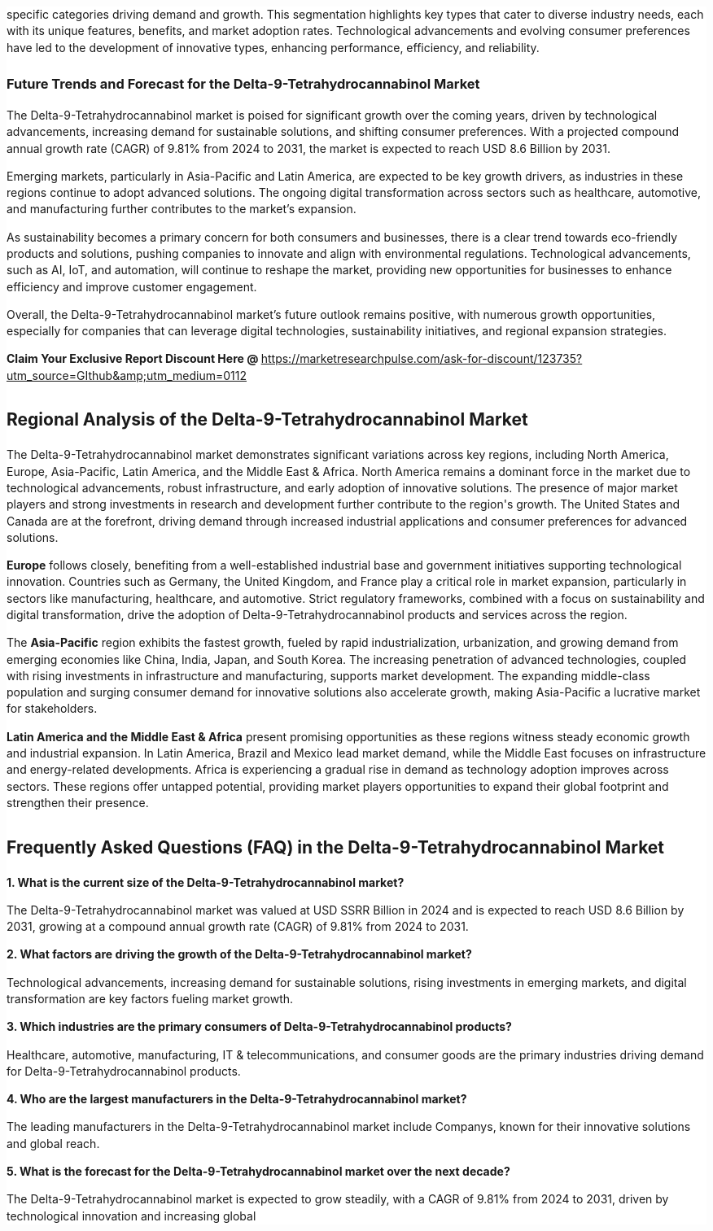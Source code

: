 specific categories driving demand and growth. This segmentation highlights key types that cater to diverse industry needs, each with its unique features, benefits, and market adoption rates. Technological advancements and evolving consumer preferences have led to the development of innovative types, enhancing performance, efficiency, and reliability.</p><h3>Future Trends and Forecast for the Delta-9-Tetrahydrocannabinol Market</h3><p>The Delta-9-Tetrahydrocannabinol market is poised for significant growth over the coming years, driven by technological advancements, increasing demand for sustainable solutions, and shifting consumer preferences. With a projected compound annual growth rate (CAGR) of 9.81% from 2024 to 2031, the market is expected to reach USD 8.6 Billion by 2031.</p><p>Emerging markets, particularly in Asia-Pacific and Latin America, are expected to be key growth drivers, as industries in these regions continue to adopt advanced solutions. The ongoing digital transformation across sectors such as healthcare, automotive, and manufacturing further contributes to the market&rsquo;s expansion.</p><p>As sustainability becomes a primary concern for both consumers and businesses, there is a clear trend towards eco-friendly products and solutions, pushing companies to innovate and align with environmental regulations. Technological advancements, such as AI, IoT, and automation, will continue to reshape the market, providing new opportunities for businesses to enhance efficiency and improve customer engagement.</p><p>Overall, the Delta-9-Tetrahydrocannabinol market&rsquo;s future outlook remains positive, with numerous growth opportunities, especially for companies that can leverage digital technologies, sustainability initiatives, and regional expansion strategies.</p><p><strong>Claim Your Exclusive Report Discount Here @ </strong><a href="https://marketresearchpulse.com/ask-for-discount/123735?utm_source=GIthub&amp;utm_medium=0112">https://marketresearchpulse.com/ask-for-discount/123735?utm_source=GIthub&amp;utm_medium=0112</a></p><h2><strong>Regional Analysis of the Delta-9-Tetrahydrocannabinol Market</strong></h2><p>The Delta-9-Tetrahydrocannabinol market demonstrates significant variations across key regions, including North America, Europe, Asia-Pacific, Latin America, and the Middle East &amp; Africa. North America remains a dominant force in the market due to technological advancements, robust infrastructure, and early adoption of innovative solutions. The presence of major market players and strong investments in research and development further contribute to the region's growth. The United States and Canada are at the forefront, driving demand through increased industrial applications and consumer preferences for advanced solutions.</p><p><strong>Europe</strong> follows closely, benefiting from a well-established industrial base and government initiatives supporting technological innovation. Countries such as Germany, the United Kingdom, and France play a critical role in market expansion, particularly in sectors like manufacturing, healthcare, and automotive. Strict regulatory frameworks, combined with a focus on sustainability and digital transformation, drive the adoption of Delta-9-Tetrahydrocannabinol products and services across the region.</p><p>The <strong>Asia-Pacific</strong> region exhibits the fastest growth, fueled by rapid industrialization, urbanization, and growing demand from emerging economies like China, India, Japan, and South Korea. The increasing penetration of advanced technologies, coupled with rising investments in infrastructure and manufacturing, supports market development. The expanding middle-class population and surging consumer demand for innovative solutions also accelerate growth, making Asia-Pacific a lucrative market for stakeholders.</p><p><strong>Latin America and the Middle East &amp; Africa</strong> present promising opportunities as these regions witness steady economic growth and industrial expansion. In Latin America, Brazil and Mexico lead market demand, while the Middle East focuses on infrastructure and energy-related developments. Africa is experiencing a gradual rise in demand as technology adoption improves across sectors. These regions offer untapped potential, providing market players opportunities to expand their global footprint and strengthen their presence.</p><h2><strong>Frequently Asked Questions (FAQ) in the Delta-9-Tetrahydrocannabinol Market</strong></h2><p><strong>1. What is the current size of the Delta-9-Tetrahydrocannabinol market?</strong></p><p>The Delta-9-Tetrahydrocannabinol market was valued at USD SSRR Billion in 2024 and is expected to reach USD 8.6 Billion by 2031, growing at a compound annual growth rate (CAGR) of 9.81% from 2024 to 2031.</p><p><strong>2. What factors are driving the growth of the Delta-9-Tetrahydrocannabinol market?</strong></p><p>Technological advancements, increasing demand for sustainable solutions, rising investments in emerging markets, and digital transformation are key factors fueling market growth.</p><p><strong>3. Which industries are the primary consumers of Delta-9-Tetrahydrocannabinol products?</strong></p><p>Healthcare, automotive, manufacturing, IT &amp; telecommunications, and consumer goods are the primary industries driving demand for Delta-9-Tetrahydrocannabinol products.</p><p><strong>4. Who are the largest manufacturers in the Delta-9-Tetrahydrocannabinol market?</strong></p><p>The leading manufacturers in the Delta-9-Tetrahydrocannabinol market include Companys, known for their innovative solutions and global reach.</p><p><strong>5. What is the forecast for the Delta-9-Tetrahydrocannabinol market over the next decade?</strong></p><p>The Delta-9-Tetrahydrocannabinol market is expected to grow steadily, with a CAGR of 9.81% from 2024 to 2031, driven by technological innovation and increasing global